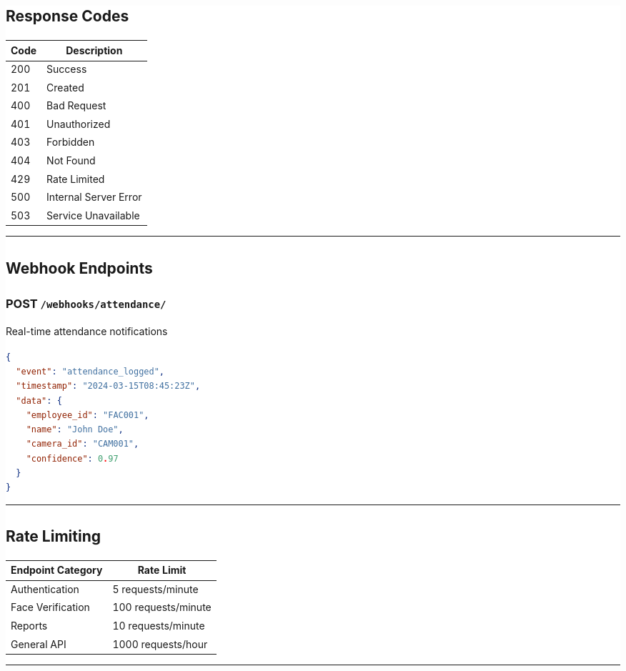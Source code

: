 
## Response Codes

| Code | Description |
|------|-------------|
| 200 | Success |
| 201 | Created |
| 400 | Bad Request |
| 401 | Unauthorized |
| 403 | Forbidden |
| 404 | Not Found |
| 429 | Rate Limited |
| 500 | Internal Server Error |
| 503 | Service Unavailable |

---

## Webhook Endpoints

### POST `/webhooks/attendance/`
Real-time attendance notifications
```json
{
  "event": "attendance_logged",
  "timestamp": "2024-03-15T08:45:23Z",
  "data": {
    "employee_id": "FAC001",
    "name": "John Doe",
    "camera_id": "CAM001",
    "confidence": 0.97
  }
}
```

---

## Rate Limiting

| Endpoint Category | Rate Limit |
|------------------|------------|
| Authentication | 5 requests/minute |
| Face Verification | 100 requests/minute |
| Reports | 10 requests/minute |
| General API | 1000 requests/hour |

---